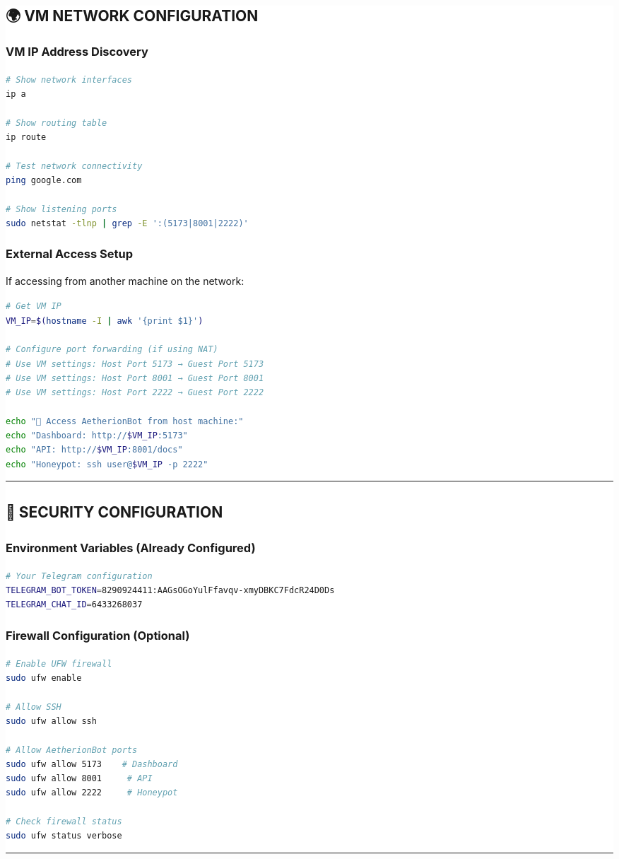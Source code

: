 ## 🌍 **VM NETWORK CONFIGURATION**

### **VM IP Address Discovery**
```bash
# Show network interfaces
ip a

# Show routing table
ip route

# Test network connectivity
ping google.com

# Show listening ports
sudo netstat -tlnp | grep -E ':(5173|8001|2222)'
```

### **External Access Setup**
If accessing from another machine on the network:

```bash
# Get VM IP
VM_IP=$(hostname -I | awk '{print $1}')

# Configure port forwarding (if using NAT)
# Use VM settings: Host Port 5173 → Guest Port 5173
# Use VM settings: Host Port 8001 → Guest Port 8001  
# Use VM settings: Host Port 2222 → Guest Port 2222

echo "🎯 Access AetherionBot from host machine:"
echo "Dashboard: http://$VM_IP:5173"
echo "API: http://$VM_IP:8001/docs"
echo "Honeypot: ssh user@$VM_IP -p 2222"
```

---

## 🚨 **SECURITY CONFIGURATION**

### **Environment Variables (Already Configured)**
```bash
# Your Telegram configuration
TELEGRAM_BOT_TOKEN=8290924411:AAGsOGoYulFfavqv-xmyDBKC7FdcR24D0Ds
TELEGRAM_CHAT_ID=6433268037
```

### **Firewall Configuration (Optional)**
```bash
# Enable UFW firewall
sudo ufw enable

# Allow SSH
sudo ufw allow ssh

# Allow AetherionBot ports
sudo ufw allow 5173    # Dashboard
sudo ufw allow 8001     # API
sudo ufw allow 2222     # Honeypot

# Check firewall status
sudo ufw status verbose
```

---